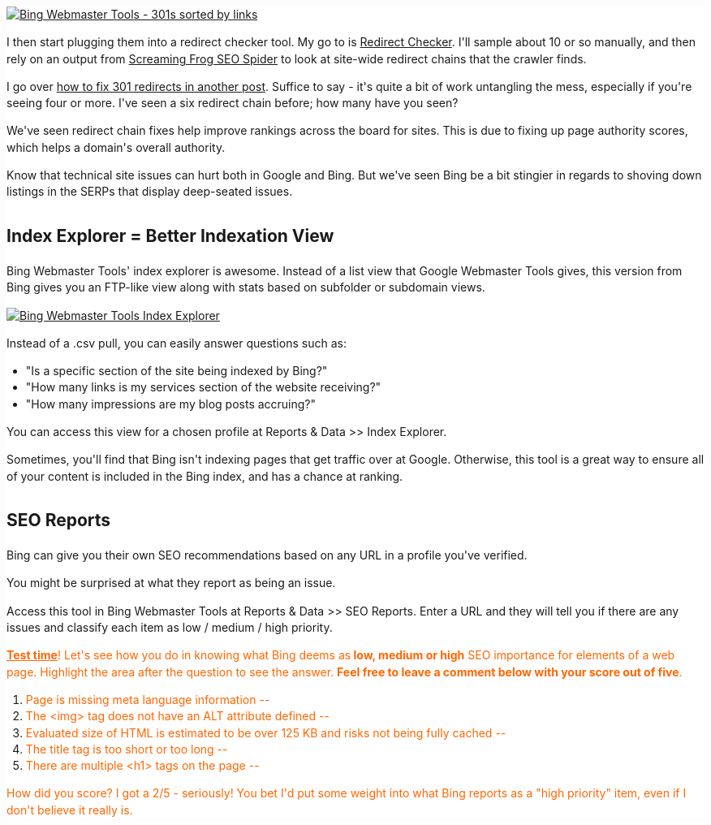 <a href="http://mkgmarketinginc.com/wp-content/uploads/2017/02/301-redirects-sorted-by-links.png"><img class="alignnone size-medium wp-image-6062" src="http://mkgmarketinginc.com/wp-content/uploads/2017/02/301-redirects-sorted-by-links-205x300.png" alt="Bing Webmaster Tools - 301s sorted by links" width="205" height="300" /></a>

I then start plugging them into a redirect checker tool. My go to is <a href="http://www.redirect-checker.org/">Redirect Checker</a>. I'll sample about 10 or so manually, and then rely on an output from <a href="https://www.screamingfrog.co.uk/redirect-checker/">Screaming Frog SEO Spider</a> to look at site-wide redirect chains that the crawler finds.

I go over <a href="http://mkgmarketinginc.com/301-redirect-chains/">how to fix 301 redirects in another post</a>. Suffice to say - it's quite a bit of work untangling the mess, especially if you're seeing four or more. I've seen a six redirect chain before; how many have you seen?

We've seen redirect chain fixes help improve rankings across the board for sites. This is due to fixing up page authority scores, which helps a domain's overall authority.

Know that technical site issues can hurt both in Google and Bing. But we've seen Bing be a bit stingier in regards to shoving down listings in the SERPs that display deep-seated issues.
<h2>Index Explorer = Better Indexation View</h2>
Bing Webmaster Tools' index explorer is awesome. Instead of a list view that Google Webmaster Tools gives, this version from Bing gives you an FTP-like view along with stats based on subfolder or subdomain views.

<a href="http://mkgmarketinginc.com/wp-content/uploads/2017/02/bing-webmaster-tools-index-explorer.png"><img class="alignnone size-medium wp-image-6063" src="http://mkgmarketinginc.com/wp-content/uploads/2017/02/bing-webmaster-tools-index-explorer-150x300.png" alt="Bing Webmaster Tools Index Explorer" width="150" height="300" /></a>

Instead of a .csv pull, you can easily answer questions such as:
<ul>
 	<li>"Is a specific section of the site being indexed by Bing?"</li>
 	<li>"How many links is my services section of the website receiving?"</li>
 	<li>"How many impressions are my blog posts accruing?"</li>
</ul>
You can access this view for a chosen profile at Reports &amp; Data &gt;&gt; Index Explorer.

Sometimes, you'll find that Bing isn't indexing pages that get traffic over at Google. Otherwise, this tool is a great way to ensure all of your content is included in the Bing index, and has a chance at ranking.
<h2>SEO Reports</h2>
Bing can give you their own SEO recommendations based on any URL in a profile you've verified.

You might be surprised at what they report as being an issue.

Access this tool in Bing Webmaster Tools at Reports &amp; Data &gt;&gt; SEO Reports. Enter a URL and they will tell you if there are any issues and classify each item as low / medium / high priority.

<span style="color: #ff6600;"><span style="text-decoration: underline;"><strong>Test time</strong></span>! Let's see how you do in knowing what Bing deems as<strong> low, medium or high</strong> SEO importance for elements of a web page. Highlight the area after the question to see the answer. <strong>Feel free to leave a comment below with your score out of five</strong>.</span>
<ol>
 	<li><span style="color: #ff6600;">Page is missing meta language information -- <span style="color: #ffffff;">medium priority</span></span></li>
 	<li><span style="color: #ff6600;">The &lt;img&gt; tag does not have an ALT attribute defined -- <span style="color: #ffffff;">low priority</span></span></li>
 	<li><span style="color: #ff6600;">Evaluated size of HTML is estimated to be over 125 KB and risks not being fully cached -- <span style="color: #ffffff;">low priority</span></span></li>
 	<li><span style="color: #ff6600;">The title tag is too short or too long -- <span style="color: #ffffff;">high priority</span></span></li>
 	<li><span style="color: #ff6600;">There are multiple &lt;h1&gt; tags on the page -- <span style="color: #ffffff;">high priority</span></span></li>
</ol>
<span style="color: #ff6600;">How did you score? I got a 2/5 - seriously! You bet I'd put some weight into what Bing reports as a "high priority" item, even if I don't believe it really is.</span>
